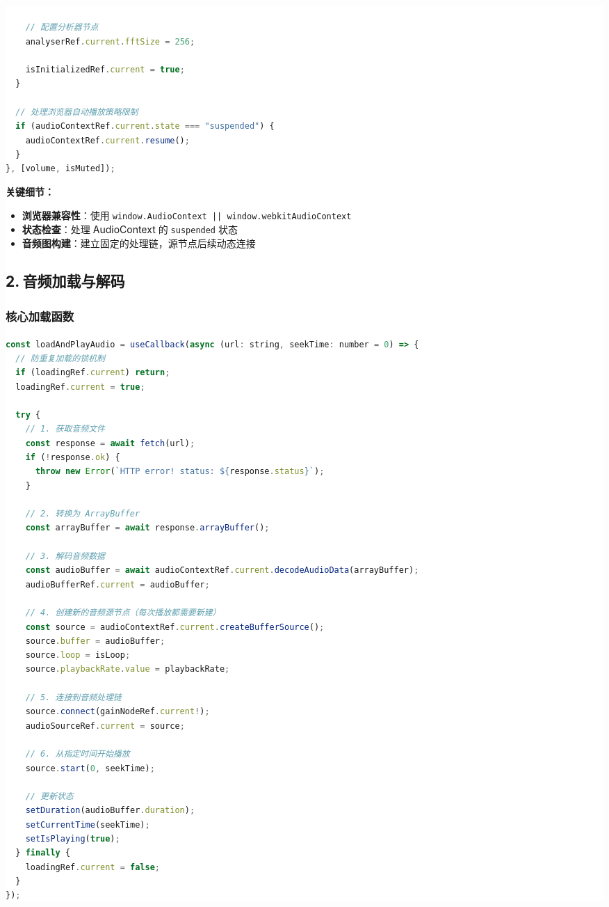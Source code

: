 ```javascript

    // 配置分析器节点
    analyserRef.current.fftSize = 256;
    
    isInitializedRef.current = true;
  }

  // 处理浏览器自动播放策略限制
  if (audioContextRef.current.state === "suspended") {
    audioContextRef.current.resume();
  }
}, [volume, isMuted]);
```

**关键细节：**
- **浏览器兼容性**：使用 `window.AudioContext || window.webkitAudioContext`
- **状态检查**：处理 AudioContext 的 `suspended` 状态
- **音频图构建**：建立固定的处理链，源节点后续动态连接

## 2. 音频加载与解码

### 核心加载函数
```javascript
const loadAndPlayAudio = useCallback(async (url: string, seekTime: number = 0) => {
  // 防重复加载的锁机制
  if (loadingRef.current) return;
  loadingRef.current = true;

  try {
    // 1. 获取音频文件
    const response = await fetch(url);
    if (!response.ok) {
      throw new Error(`HTTP error! status: ${response.status}`);
    }

    // 2. 转换为 ArrayBuffer
    const arrayBuffer = await response.arrayBuffer();
    
    // 3. 解码音频数据
    const audioBuffer = await audioContextRef.current.decodeAudioData(arrayBuffer);
    audioBufferRef.current = audioBuffer;

    // 4. 创建新的音频源节点（每次播放都需要新建）
    const source = audioContextRef.current.createBufferSource();
    source.buffer = audioBuffer;
    source.loop = isLoop;
    source.playbackRate.value = playbackRate;

    // 5. 连接到音频处理链
    source.connect(gainNodeRef.current!);
    audioSourceRef.current = source;

    // 6. 从指定时间开始播放
    source.start(0, seekTime);
    
    // 更新状态
    setDuration(audioBuffer.duration);
    setCurrentTime(seekTime);
    setIsPlaying(true);
  } finally {
    loadingRef.current = false;
  }
});
```